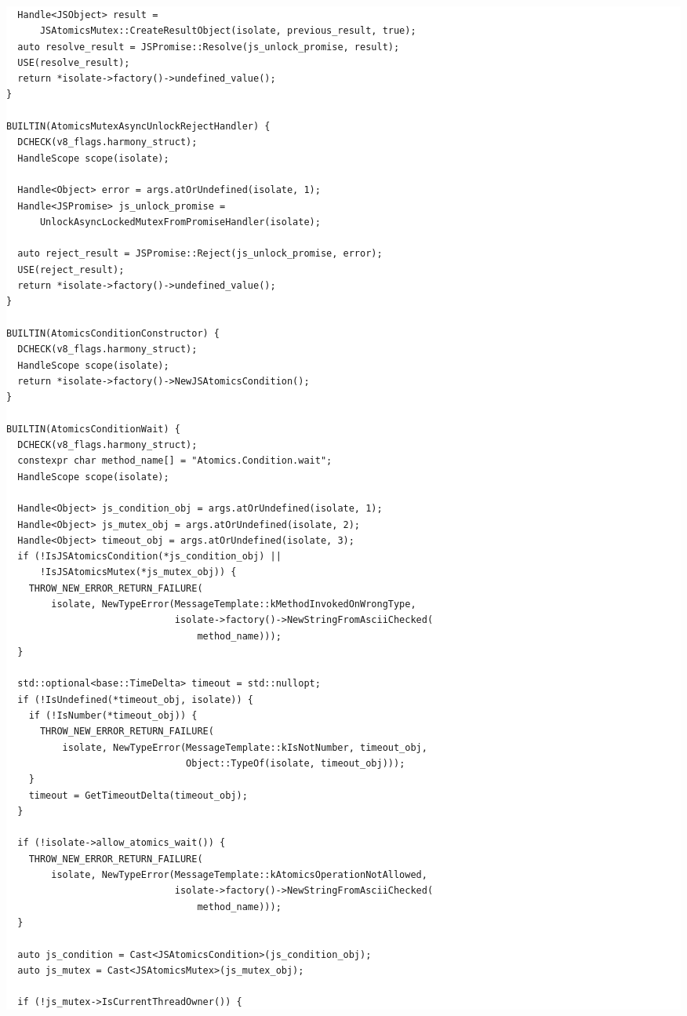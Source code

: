 ```
  Handle<JSObject> result =
      JSAtomicsMutex::CreateResultObject(isolate, previous_result, true);
  auto resolve_result = JSPromise::Resolve(js_unlock_promise, result);
  USE(resolve_result);
  return *isolate->factory()->undefined_value();
}

BUILTIN(AtomicsMutexAsyncUnlockRejectHandler) {
  DCHECK(v8_flags.harmony_struct);
  HandleScope scope(isolate);

  Handle<Object> error = args.atOrUndefined(isolate, 1);
  Handle<JSPromise> js_unlock_promise =
      UnlockAsyncLockedMutexFromPromiseHandler(isolate);

  auto reject_result = JSPromise::Reject(js_unlock_promise, error);
  USE(reject_result);
  return *isolate->factory()->undefined_value();
}

BUILTIN(AtomicsConditionConstructor) {
  DCHECK(v8_flags.harmony_struct);
  HandleScope scope(isolate);
  return *isolate->factory()->NewJSAtomicsCondition();
}

BUILTIN(AtomicsConditionWait) {
  DCHECK(v8_flags.harmony_struct);
  constexpr char method_name[] = "Atomics.Condition.wait";
  HandleScope scope(isolate);

  Handle<Object> js_condition_obj = args.atOrUndefined(isolate, 1);
  Handle<Object> js_mutex_obj = args.atOrUndefined(isolate, 2);
  Handle<Object> timeout_obj = args.atOrUndefined(isolate, 3);
  if (!IsJSAtomicsCondition(*js_condition_obj) ||
      !IsJSAtomicsMutex(*js_mutex_obj)) {
    THROW_NEW_ERROR_RETURN_FAILURE(
        isolate, NewTypeError(MessageTemplate::kMethodInvokedOnWrongType,
                              isolate->factory()->NewStringFromAsciiChecked(
                                  method_name)));
  }

  std::optional<base::TimeDelta> timeout = std::nullopt;
  if (!IsUndefined(*timeout_obj, isolate)) {
    if (!IsNumber(*timeout_obj)) {
      THROW_NEW_ERROR_RETURN_FAILURE(
          isolate, NewTypeError(MessageTemplate::kIsNotNumber, timeout_obj,
                                Object::TypeOf(isolate, timeout_obj)));
    }
    timeout = GetTimeoutDelta(timeout_obj);
  }

  if (!isolate->allow_atomics_wait()) {
    THROW_NEW_ERROR_RETURN_FAILURE(
        isolate, NewTypeError(MessageTemplate::kAtomicsOperationNotAllowed,
                              isolate->factory()->NewStringFromAsciiChecked(
                                  method_name)));
  }

  auto js_condition = Cast<JSAtomicsCondition>(js_condition_obj);
  auto js_mutex = Cast<JSAtomicsMutex>(js_mutex_obj);

  if (!js_mutex->IsCurrentThreadOwner()) {
```